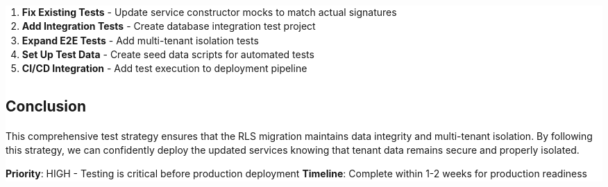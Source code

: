 1. **Fix Existing Tests** - Update service constructor mocks to match actual signatures
2. **Add Integration Tests** - Create database integration test project
3. **Expand E2E Tests** - Add multi-tenant isolation tests
4. **Set Up Test Data** - Create seed data scripts for automated tests
5. **CI/CD Integration** - Add test execution to deployment pipeline

## Conclusion

This comprehensive test strategy ensures that the RLS migration maintains data integrity and multi-tenant isolation. By following this strategy, we can confidently deploy the updated services knowing that tenant data remains secure and properly isolated.

**Priority**: HIGH - Testing is critical before production deployment
**Timeline**: Complete within 1-2 weeks for production readiness
